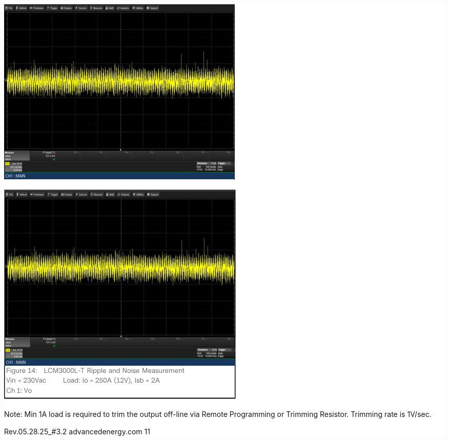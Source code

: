 





![](images/LCM3000.pdf-10-0.png)

![](images/LCM3000.pdf-10-2.png)



Note: Min 1A load is required to trim the output off-line via Remote Programming or Trimming Resistor. Trimming rate is 1V/sec.


Rev.05.28.25_#3.2 advancedenergy.com 11
